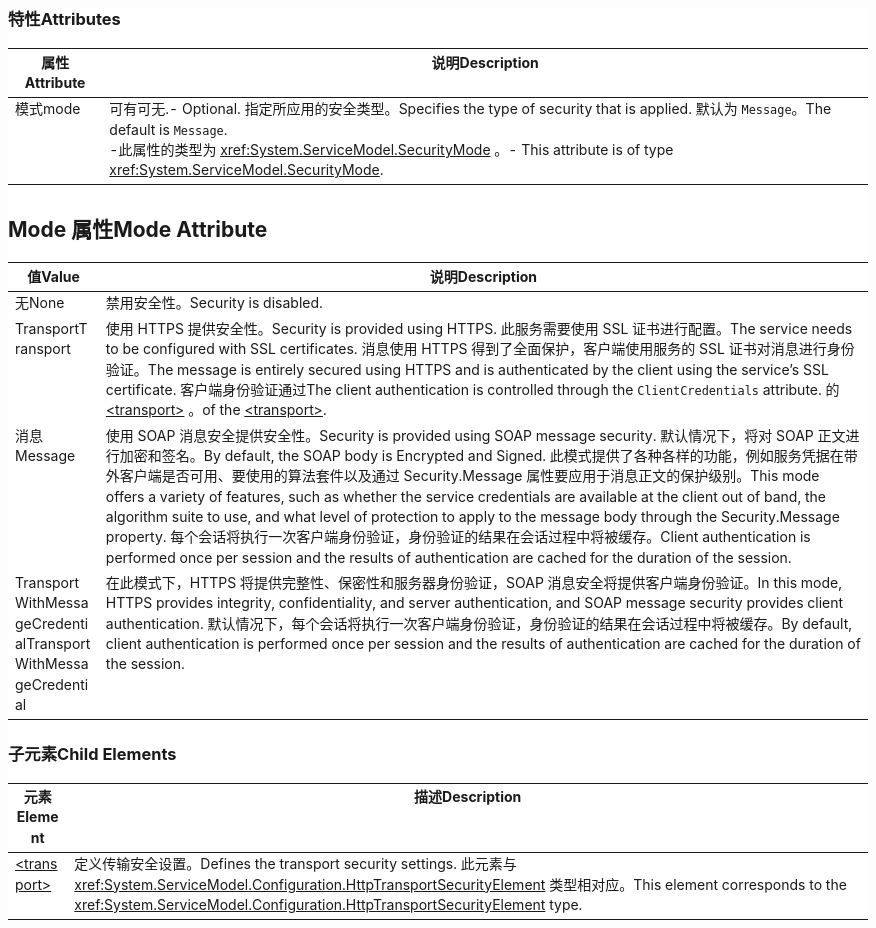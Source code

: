 ### <a name="attributes"></a><span data-ttu-id="743bd-107">特性</span><span class="sxs-lookup"><span data-stu-id="743bd-107">Attributes</span></span>  
  
|<span data-ttu-id="743bd-108">属性</span><span class="sxs-lookup"><span data-stu-id="743bd-108">Attribute</span></span>|<span data-ttu-id="743bd-109">说明</span><span class="sxs-lookup"><span data-stu-id="743bd-109">Description</span></span>|  
|---------------|-----------------|  
|<span data-ttu-id="743bd-110">模式</span><span class="sxs-lookup"><span data-stu-id="743bd-110">mode</span></span>|<span data-ttu-id="743bd-111">可有可无.</span><span class="sxs-lookup"><span data-stu-id="743bd-111">-   Optional.</span></span> <span data-ttu-id="743bd-112">指定所应用的安全类型。</span><span class="sxs-lookup"><span data-stu-id="743bd-112">Specifies the type of security that is applied.</span></span> <span data-ttu-id="743bd-113">默认为 `Message`。</span><span class="sxs-lookup"><span data-stu-id="743bd-113">The default is `Message`.</span></span><br /><span data-ttu-id="743bd-114">-此属性的类型为 <xref:System.ServiceModel.SecurityMode> 。</span><span class="sxs-lookup"><span data-stu-id="743bd-114">-   This attribute is of type <xref:System.ServiceModel.SecurityMode>.</span></span>|  
  
## <a name="mode-attribute"></a><span data-ttu-id="743bd-115">Mode 属性</span><span class="sxs-lookup"><span data-stu-id="743bd-115">Mode Attribute</span></span>  
  
|<span data-ttu-id="743bd-116">值</span><span class="sxs-lookup"><span data-stu-id="743bd-116">Value</span></span>|<span data-ttu-id="743bd-117">说明</span><span class="sxs-lookup"><span data-stu-id="743bd-117">Description</span></span>|  
|-----------|-----------------|  
|<span data-ttu-id="743bd-118">无</span><span class="sxs-lookup"><span data-stu-id="743bd-118">None</span></span>|<span data-ttu-id="743bd-119">禁用安全性。</span><span class="sxs-lookup"><span data-stu-id="743bd-119">Security is disabled.</span></span>|  
|<span data-ttu-id="743bd-120">Transport</span><span class="sxs-lookup"><span data-stu-id="743bd-120">Transport</span></span>|<span data-ttu-id="743bd-121">使用 HTTPS 提供安全性。</span><span class="sxs-lookup"><span data-stu-id="743bd-121">Security is provided using HTTPS.</span></span> <span data-ttu-id="743bd-122">此服务需要使用 SSL 证书进行配置。</span><span class="sxs-lookup"><span data-stu-id="743bd-122">The service needs to be configured with SSL certificates.</span></span> <span data-ttu-id="743bd-123">消息使用 HTTPS 得到了全面保护，客户端使用服务的 SSL 证书对消息进行身份验证。</span><span class="sxs-lookup"><span data-stu-id="743bd-123">The message is entirely secured using HTTPS and is authenticated by the client using the service’s SSL certificate.</span></span> <span data-ttu-id="743bd-124">客户端身份验证通过</span><span class="sxs-lookup"><span data-stu-id="743bd-124">The client authentication is controlled through the `ClientCredentials` attribute.</span></span> <span data-ttu-id="743bd-125">的 [\<transport>](transport-of-wshttpbinding.md) 。</span><span class="sxs-lookup"><span data-stu-id="743bd-125">of the [\<transport>](transport-of-wshttpbinding.md).</span></span>|  
|<span data-ttu-id="743bd-126">消息</span><span class="sxs-lookup"><span data-stu-id="743bd-126">Message</span></span>|<span data-ttu-id="743bd-127">使用 SOAP 消息安全提供安全性。</span><span class="sxs-lookup"><span data-stu-id="743bd-127">Security is provided using SOAP message security.</span></span> <span data-ttu-id="743bd-128">默认情况下，将对 SOAP 正文进行加密和签名。</span><span class="sxs-lookup"><span data-stu-id="743bd-128">By default, the SOAP body is Encrypted and Signed.</span></span> <span data-ttu-id="743bd-129">此模式提供了各种各样的功能，例如服务凭据在带外客户端是否可用、要使用的算法套件以及通过 Security.Message 属性要应用于消息正文的保护级别。</span><span class="sxs-lookup"><span data-stu-id="743bd-129">This mode offers a variety of features, such as whether the service credentials are available at the client out of band, the algorithm suite to use, and what level of protection to apply to the message body through the Security.Message property.</span></span> <span data-ttu-id="743bd-130">每个会话将执行一次客户端身份验证，身份验证的结果在会话过程中将被缓存。</span><span class="sxs-lookup"><span data-stu-id="743bd-130">Client authentication is performed once per session and the results of authentication are cached for the duration of the session.</span></span>|  
|<span data-ttu-id="743bd-131">TransportWithMessageCredential</span><span class="sxs-lookup"><span data-stu-id="743bd-131">TransportWithMessageCredential</span></span>|<span data-ttu-id="743bd-132">在此模式下，HTTPS 将提供完整性、保密性和服务器身份验证，SOAP 消息安全将提供客户端身份验证。</span><span class="sxs-lookup"><span data-stu-id="743bd-132">In this mode, HTTPS provides integrity, confidentiality, and server authentication, and SOAP message security provides client authentication.</span></span> <span data-ttu-id="743bd-133">默认情况下，每个会话将执行一次客户端身份验证，身份验证的结果在会话过程中将被缓存。</span><span class="sxs-lookup"><span data-stu-id="743bd-133">By default, client authentication is performed once per session and the results of authentication are cached for the duration of the session.</span></span>|  
  
### <a name="child-elements"></a><span data-ttu-id="743bd-134">子元素</span><span class="sxs-lookup"><span data-stu-id="743bd-134">Child Elements</span></span>  
  
|<span data-ttu-id="743bd-135">元素</span><span class="sxs-lookup"><span data-stu-id="743bd-135">Element</span></span>|<span data-ttu-id="743bd-136">描述</span><span class="sxs-lookup"><span data-stu-id="743bd-136">Description</span></span>|  
|-------------|-----------------|  
|[\<transport>](transport-of-wshttpbinding.md)|<span data-ttu-id="743bd-137">定义传输安全设置。</span><span class="sxs-lookup"><span data-stu-id="743bd-137">Defines the transport security settings.</span></span> <span data-ttu-id="743bd-138">此元素与 <xref:System.ServiceModel.Configuration.HttpTransportSecurityElement> 类型相对应。</span><span class="sxs-lookup"><span data-stu-id="743bd-138">This element corresponds to the <xref:System.ServiceModel.Configuration.HttpTransportSecurityElement> type.</span></span>|  